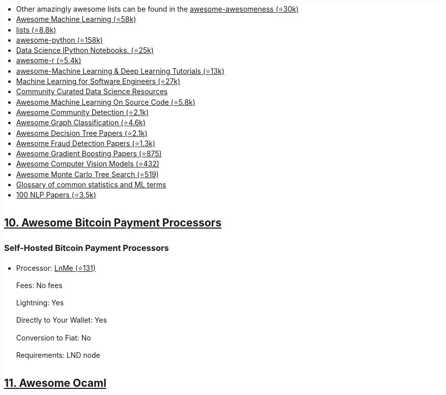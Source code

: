 *   Other amazingly awesome lists can be found in the [awesome-awesomeness (⭐30k)](https://github.com/bayandin/awesome-awesomeness)
*   [Awesome Machine Learning (⭐58k)](https://github.com/josephmisiti/awesome-machine-learning)
*   [lists (⭐8.8k)](https://github.com/jnv/lists)
*   [awesome-python (⭐158k)](https://github.com/vinta/awesome-python)
*   [Data Science IPython Notebooks. (⭐25k)](https://github.com/donnemartin/data-science-ipython-notebooks)
*   [awesome-r (⭐5.4k)](https://github.com/qinwf/awesome-R)
*   [awesome-Machine Learning & Deep Learning Tutorials (⭐13k)](https://github.com/ujjwalkarn/Machine-Learning-Tutorials/blob/master/README.md)
*   [Machine Learning for Software Engineers (⭐27k)](https://github.com/ZuzooVn/machine-learning-for-software-engineers)
*   [Community Curated Data Science Resources](https://hackr.io/tutorials/learn-data-science)
*   [Awesome Machine Learning On Source Code (⭐5.8k)](https://github.com/src-d/awesome-machine-learning-on-source-code)
*   [Awesome Community Detection (⭐2.1k)](https://github.com/benedekrozemberczki/awesome-community-detection)
*   [Awesome Graph Classification (⭐4.6k)](https://github.com/benedekrozemberczki/awesome-graph-classification)
*   [Awesome Decision Tree Papers (⭐2.1k)](https://github.com/benedekrozemberczki/awesome-decision-tree-papers)
*   [Awesome Fraud Detection Papers (⭐1.3k)](https://github.com/benedekrozemberczki/awesome-fraud-detection-papers)
*   [Awesome Gradient Boosting Papers (⭐875)](https://github.com/benedekrozemberczki/awesome-gradient-boosting-papers)
*   [Awesome Computer Vision Models (⭐432)](https://github.com/nerox8664/awesome-computer-vision-models)
*   [Awesome Monte Carlo Tree Search (⭐519)](https://github.com/benedekrozemberczki/awesome-monte-carlo-tree-search-papers)
*   [Glossary of common statistics and ML terms](https://www.analyticsvidhya.com/glossary-of-common-statistics-and-machine-learning-terms/)
*   [100 NLP Papers (⭐3.5k)](https://github.com/mhagiwara/100-nlp-papers)

## [10. Awesome Bitcoin Payment Processors](/content/alexk111/awesome-bitcoin-payment-processors/week/README.md)

### Self-Hosted Bitcoin Payment Processors

- Processor: [LnMe (⭐131)](https://github.com/bumi/lnme)

  Fees: No fees

  Lightning: Yes

  Directly to Your Wallet: Yes

  Conversion to Fiat: No

  Requirements: LND node



## [11. Awesome Ocaml](/content/ocaml-community/awesome-ocaml/week/README.md)
